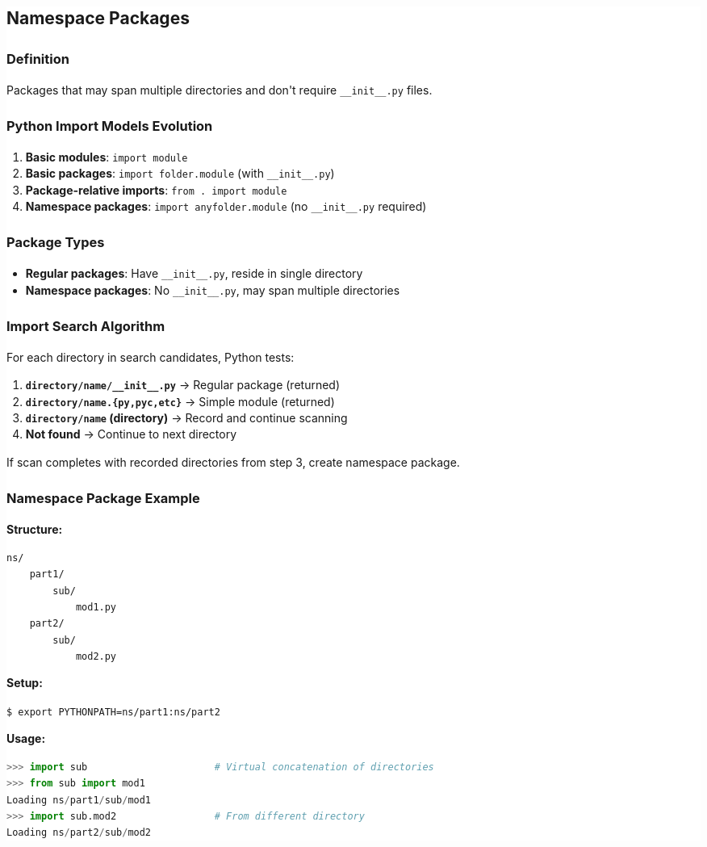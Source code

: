 ## Namespace Packages

### Definition
Packages that may span multiple directories and don't require `__init__.py` files.

### Python Import Models Evolution

1. **Basic modules**: `import module`
2. **Basic packages**: `import folder.module` (with `__init__.py`)
3. **Package-relative imports**: `from . import module`
4. **Namespace packages**: `import anyfolder.module` (no `__init__.py` required)

### Package Types

- **Regular packages**: Have `__init__.py`, reside in single directory
- **Namespace packages**: No `__init__.py`, may span multiple directories

### Import Search Algorithm

For each directory in search candidates, Python tests:

1. **`directory/name/__init__.py`** → Regular package (returned)
2. **`directory/name.{py,pyc,etc}`** → Simple module (returned)  
3. **`directory/name` (directory)** → Record and continue scanning
4. **Not found** → Continue to next directory

If scan completes with recorded directories from step 3, create namespace package.

### Namespace Package Example

**Structure:**
```
ns/
    part1/
        sub/
            mod1.py
    part2/
        sub/
            mod2.py
```

**Setup:**
```bash
$ export PYTHONPATH=ns/part1:ns/part2
```

**Usage:**
```python
>>> import sub                      # Virtual concatenation of directories
>>> from sub import mod1
Loading ns/part1/sub/mod1
>>> import sub.mod2                 # From different directory
Loading ns/part2/sub/mod2
```
